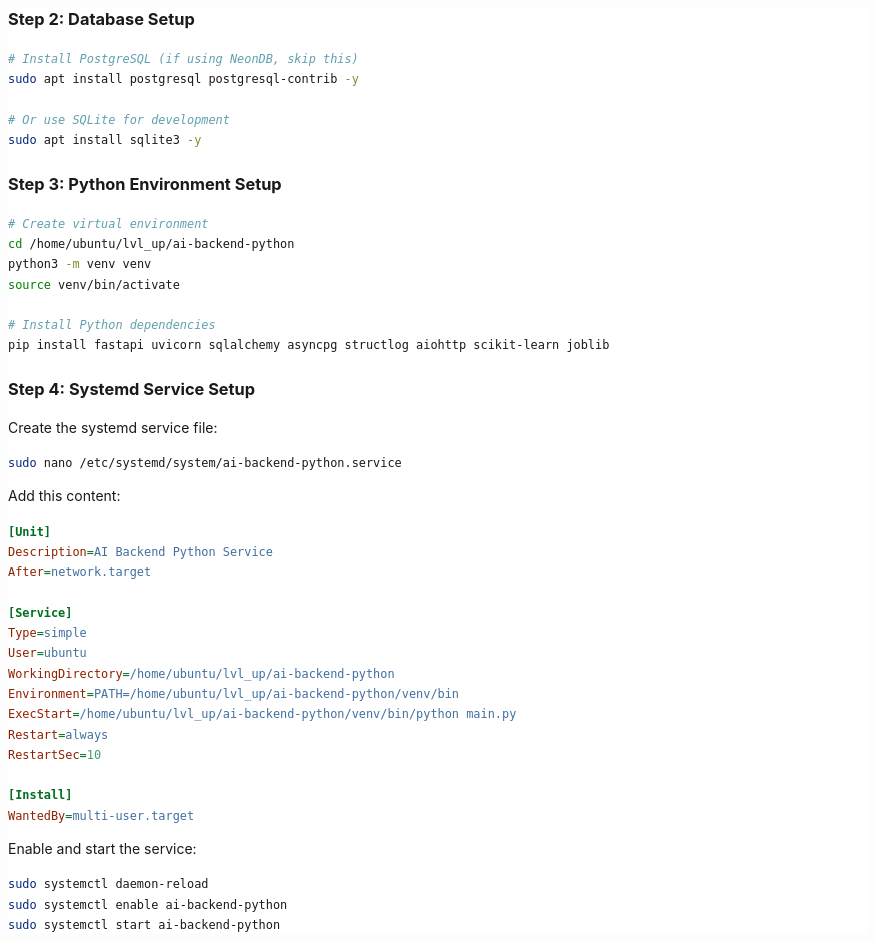 ### Step 2: Database Setup

```bash
# Install PostgreSQL (if using NeonDB, skip this)
sudo apt install postgresql postgresql-contrib -y

# Or use SQLite for development
sudo apt install sqlite3 -y
```

### Step 3: Python Environment Setup

```bash
# Create virtual environment
cd /home/ubuntu/lvl_up/ai-backend-python
python3 -m venv venv
source venv/bin/activate

# Install Python dependencies
pip install fastapi uvicorn sqlalchemy asyncpg structlog aiohttp scikit-learn joblib
```

### Step 4: Systemd Service Setup

Create the systemd service file:

```bash
sudo nano /etc/systemd/system/ai-backend-python.service
```

Add this content:

```ini
[Unit]
Description=AI Backend Python Service
After=network.target

[Service]
Type=simple
User=ubuntu
WorkingDirectory=/home/ubuntu/lvl_up/ai-backend-python
Environment=PATH=/home/ubuntu/lvl_up/ai-backend-python/venv/bin
ExecStart=/home/ubuntu/lvl_up/ai-backend-python/venv/bin/python main.py
Restart=always
RestartSec=10

[Install]
WantedBy=multi-user.target
```

Enable and start the service:

```bash
sudo systemctl daemon-reload
sudo systemctl enable ai-backend-python
sudo systemctl start ai-backend-python
```
